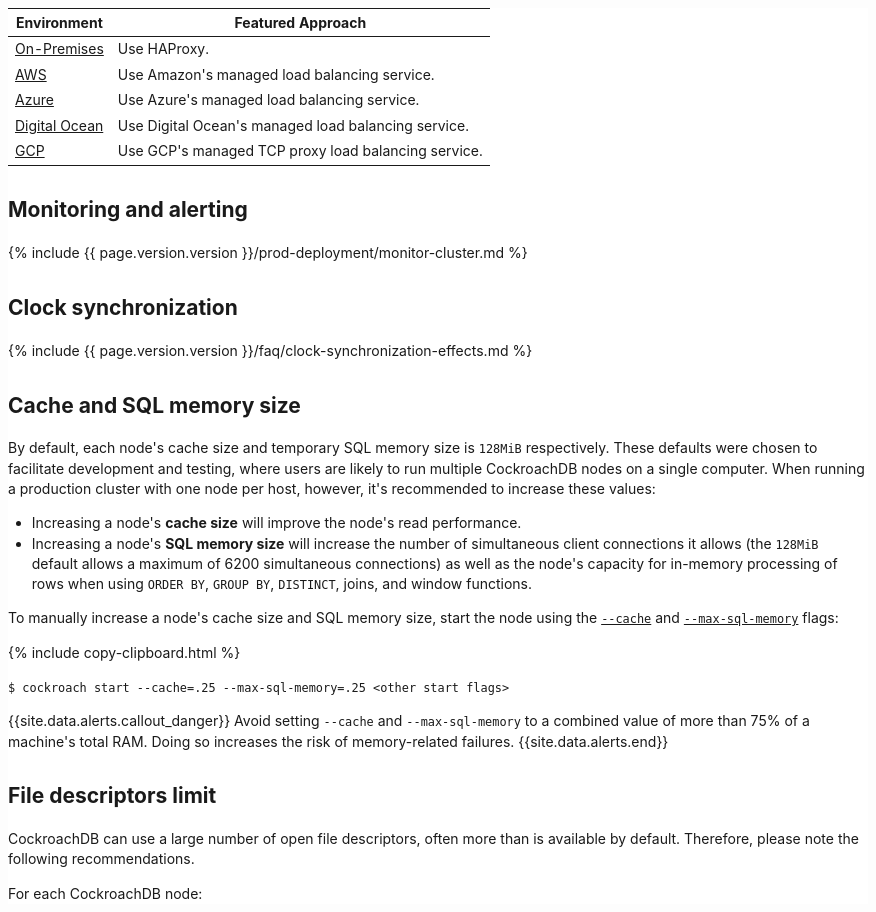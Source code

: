 Environment | Featured Approach
------------|---------------------
[On-Premises](deploy-cockroachdb-on-premises.html#step-6-set-up-haproxy-load-balancers) | Use HAProxy.
[AWS](deploy-cockroachdb-on-aws.html#step-4-set-up-load-balancing) | Use Amazon's managed load balancing service.
[Azure](deploy-cockroachdb-on-microsoft-azure.html#step-4-set-up-load-balancing) | Use Azure's managed load balancing service.
[Digital Ocean](deploy-cockroachdb-on-digital-ocean.html#step-3-set-up-load-balancing) | Use Digital Ocean's managed load balancing service.
[GCP](deploy-cockroachdb-on-google-cloud-platform.html#step-4-set-up-tcp-proxy-load-balancing) | Use GCP's managed TCP proxy load balancing service.

## Monitoring and alerting

{% include {{ page.version.version }}/prod-deployment/monitor-cluster.md %}

## Clock synchronization

{% include {{ page.version.version }}/faq/clock-synchronization-effects.md %}

## Cache and SQL memory size

By default, each node's cache size and temporary SQL memory size is `128MiB` respectively. These defaults were chosen to facilitate development and testing, where users are likely to run multiple CockroachDB nodes on a single computer. When running a production cluster with one node per host, however, it's recommended to increase these values:

- Increasing a node's **cache size** will improve the node's read performance.
- Increasing a node's **SQL memory size** will increase the number of simultaneous client connections it allows (the `128MiB` default allows a maximum of 6200 simultaneous connections) as well as the node's capacity for in-memory processing of rows when using `ORDER BY`, `GROUP BY`, `DISTINCT`, joins, and window functions.

To manually increase a node's cache size and SQL memory size, start the node using the [`--cache`](start-a-node.html#flags) and [`--max-sql-memory`](start-a-node.html#flags) flags:

{% include copy-clipboard.html %}
~~~ shell
$ cockroach start --cache=.25 --max-sql-memory=.25 <other start flags>
~~~

{{site.data.alerts.callout_danger}}
Avoid setting `--cache` and `--max-sql-memory` to a combined value of more than 75% of a machine's total RAM. Doing so increases the risk of memory-related failures.
{{site.data.alerts.end}}

## File descriptors limit

CockroachDB can use a large number of open file descriptors, often more than is available by default. Therefore, please note the following recommendations.

For each CockroachDB node:
